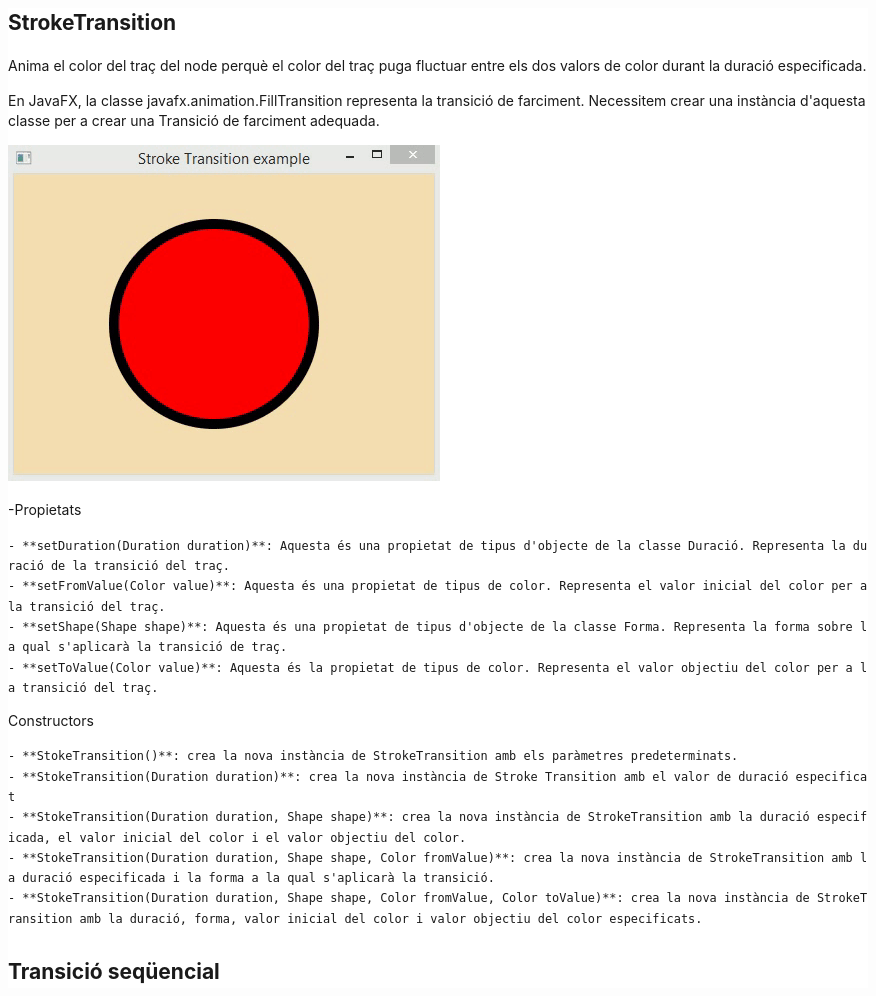## StrokeTransition

Anima el color del traç del node perquè el color del traç puga fluctuar entre els dos valors de color durant la duració especificada.

En JavaFX, la classe javafx.animation.FillTransition representa la transició de farciment. Necessitem crear una instància d'aquesta classe per a crear una Transició de farciment adequada.

![stroke](./images/stroke.gif)

-Propietats

    - **setDuration(Duration duration)**: Aquesta és una propietat de tipus d'objecte de la classe Duració. Representa la duració de la transició del traç. 
    - **setFromValue(Color value)**: Aquesta és una propietat de tipus de color. Representa el valor inicial del color per a la transició del traç.
    - **setShape(Shape shape)**: Aquesta és una propietat de tipus d'objecte de la classe Forma. Representa la forma sobre la qual s'aplicarà la transició de traç. 
    - **setToValue(Color value)**: Aquesta és la propietat de tipus de color. Representa el valor objectiu del color per a la transició del traç.

Constructors

    - **StokeTransition()**: crea la nova instància de StrokeTransition amb els paràmetres predeterminats.
    - **StokeTransition(Duration duration)**: crea la nova instància de Stroke Transition amb el valor de duració especificat
    - **StokeTransition(Duration duration, Shape shape)**: crea la nova instància de StrokeTransition amb la duració especificada, el valor inicial del color i el valor objectiu del color.
    - **StokeTransition(Duration duration, Shape shape, Color fromValue)**: crea la nova instància de StrokeTransition amb la duració especificada i la forma a la qual s'aplicarà la transició.
    - **StokeTransition(Duration duration, Shape shape, Color fromValue, Color toValue)**: crea la nova instància de StrokeTransition amb la duració, forma, valor inicial del color i valor objectiu del color especificats.
    
## Transició seqüencial
